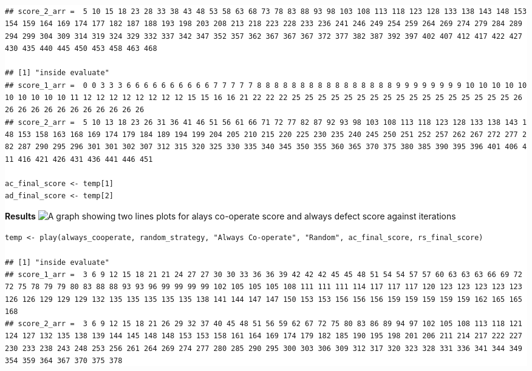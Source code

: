     ## score_2_arr =  5 10 15 18 23 28 33 38 43 48 53 58 63 68 73 78 83 88 93 98 103 108 113 118 123 128 133 138 143 148 153 154 159 164 169 174 177 182 187 188 193 198 203 208 213 218 223 228 233 236 241 246 249 254 259 264 269 274 279 284 289 294 299 304 309 314 319 324 329 332 337 342 347 352 357 362 367 367 367 372 377 382 387 392 397 402 407 412 417 422 427 430 435 440 445 450 453 458 463 468

    ## [1] "inside evaluate"
    ## score_1_arr =  0 0 3 3 3 6 6 6 6 6 6 6 6 6 6 7 7 7 7 7 8 8 8 8 8 8 8 8 8 8 8 8 8 8 8 8 9 9 9 9 9 9 9 9 10 10 10 10 10 10 10 10 10 10 11 12 12 12 12 12 12 12 12 15 15 16 16 21 22 22 22 25 25 25 25 25 25 25 25 25 25 25 25 25 25 25 25 25 26 26 26 26 26 26 26 26 26 26 26 26 
    ## score_2_arr =  5 10 13 18 23 26 31 36 41 46 51 56 61 66 71 72 77 82 87 92 93 98 103 108 113 118 123 128 133 138 143 148 153 158 163 168 169 174 179 184 189 194 199 204 205 210 215 220 225 230 235 240 245 250 251 252 257 262 267 272 277 282 287 290 295 296 301 301 302 307 312 315 320 325 330 335 340 345 350 355 360 365 370 375 380 385 390 395 396 401 406 411 416 421 426 431 436 441 446 451

    ac_final_score <- temp[1]
    ad_final_score <- temp[2]

**Results** ![A graph showing two lines plots for alays co-operate score
and always defect score against
iterations](./plots/Always%20Co-operate%20vs%20Always%20Defect.png)

    temp <- play(always_cooperate, random_strategy, "Always Co-operate", "Random", ac_final_score, rs_final_score)

    ## [1] "inside evaluate"
    ## score_1_arr =  3 6 9 12 15 18 21 21 24 27 27 30 30 33 36 36 39 42 42 42 45 45 48 51 54 54 57 57 60 63 63 63 66 69 72 72 75 78 79 79 80 83 88 88 93 93 96 99 99 99 99 102 105 105 105 108 111 111 111 114 117 117 117 120 123 123 123 123 123 126 126 129 129 129 132 135 135 135 135 135 138 141 144 147 147 150 153 153 156 156 156 159 159 159 159 159 162 165 165 168 
    ## score_2_arr =  3 6 9 12 15 18 21 26 29 32 37 40 45 48 51 56 59 62 67 72 75 80 83 86 89 94 97 102 105 108 113 118 121 124 127 132 135 138 139 144 145 148 148 153 153 158 161 164 169 174 179 182 185 190 195 198 201 206 211 214 217 222 227 230 233 238 243 248 253 256 261 264 269 274 277 280 285 290 295 300 303 306 309 312 317 320 323 328 331 336 341 344 349 354 359 364 367 370 375 378
